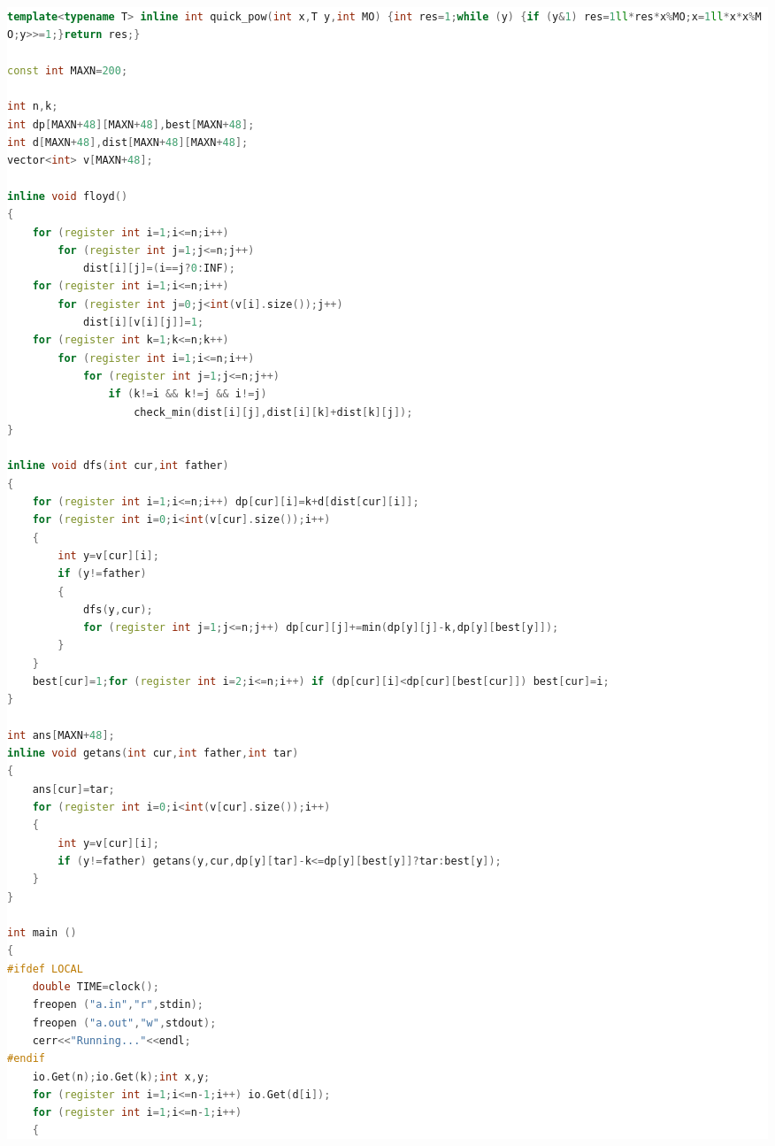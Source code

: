 ```cpp
template<typename T> inline int quick_pow(int x,T y,int MO) {int res=1;while (y) {if (y&1) res=1ll*res*x%MO;x=1ll*x*x%MO;y>>=1;}return res;}

const int MAXN=200;

int n,k;
int dp[MAXN+48][MAXN+48],best[MAXN+48];
int d[MAXN+48],dist[MAXN+48][MAXN+48];
vector<int> v[MAXN+48];

inline void floyd()
{
    for (register int i=1;i<=n;i++)
        for (register int j=1;j<=n;j++)
            dist[i][j]=(i==j?0:INF);
    for (register int i=1;i<=n;i++)
        for (register int j=0;j<int(v[i].size());j++)
            dist[i][v[i][j]]=1;
    for (register int k=1;k<=n;k++)
        for (register int i=1;i<=n;i++)
            for (register int j=1;j<=n;j++)
                if (k!=i && k!=j && i!=j)
                    check_min(dist[i][j],dist[i][k]+dist[k][j]);
}

inline void dfs(int cur,int father)
{
    for (register int i=1;i<=n;i++) dp[cur][i]=k+d[dist[cur][i]];
    for (register int i=0;i<int(v[cur].size());i++)
    {
        int y=v[cur][i];
        if (y!=father)
        {
            dfs(y,cur);
            for (register int j=1;j<=n;j++) dp[cur][j]+=min(dp[y][j]-k,dp[y][best[y]]);
        }
    }
    best[cur]=1;for (register int i=2;i<=n;i++) if (dp[cur][i]<dp[cur][best[cur]]) best[cur]=i;
}

int ans[MAXN+48];
inline void getans(int cur,int father,int tar)
{
    ans[cur]=tar;
    for (register int i=0;i<int(v[cur].size());i++)
    {
        int y=v[cur][i];
        if (y!=father) getans(y,cur,dp[y][tar]-k<=dp[y][best[y]]?tar:best[y]);
    }
}

int main ()
{
#ifdef LOCAL
    double TIME=clock();
    freopen ("a.in","r",stdin);
    freopen ("a.out","w",stdout);
    cerr<<"Running..."<<endl;
#endif
    io.Get(n);io.Get(k);int x,y;
    for (register int i=1;i<=n-1;i++) io.Get(d[i]);
    for (register int i=1;i<=n-1;i++)
    {
```